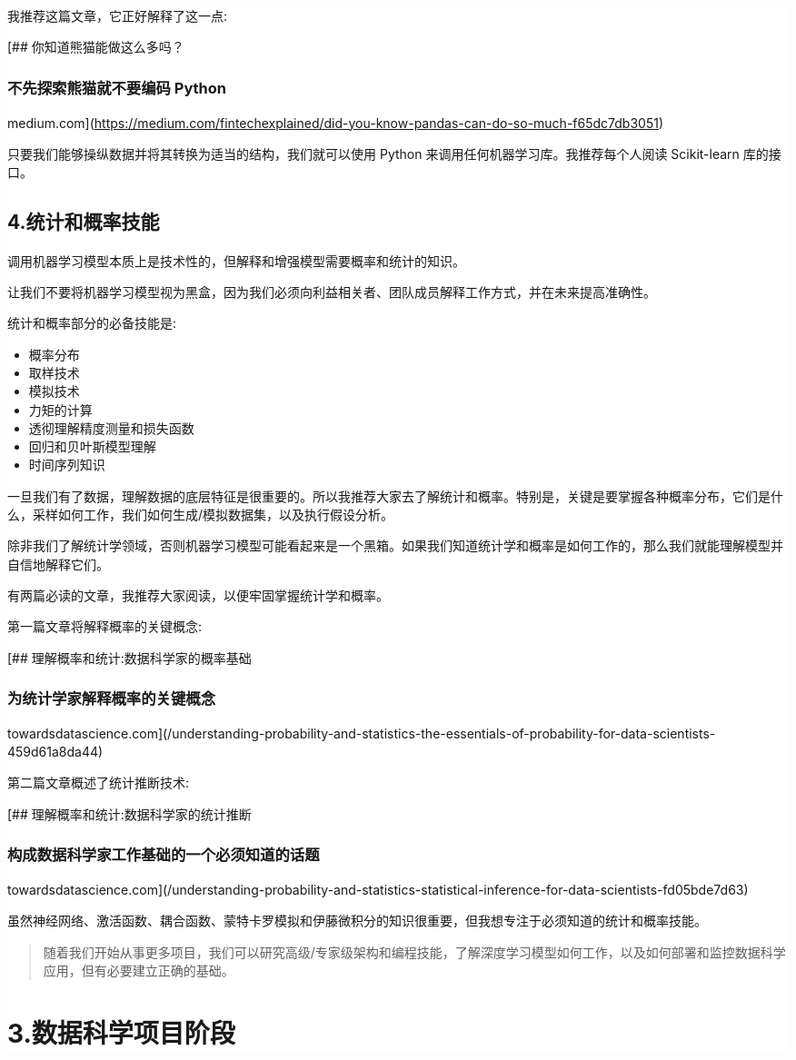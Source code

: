 我推荐这篇文章，它正好解释了这一点:

[](https://medium.com/fintechexplained/did-you-know-pandas-can-do-so-much-f65dc7db3051) [## 你知道熊猫能做这么多吗？

### 不先探索熊猫就不要编码 Python

medium.com](https://medium.com/fintechexplained/did-you-know-pandas-can-do-so-much-f65dc7db3051) 

只要我们能够操纵数据并将其转换为适当的结构，我们就可以使用 Python 来调用任何机器学习库。我推荐每个人阅读 Scikit-learn 库的接口。

## 4.统计和概率技能

调用机器学习模型本质上是技术性的，但解释和增强模型需要概率和统计的知识。

让我们不要将机器学习模型视为黑盒，因为我们必须向利益相关者、团队成员解释工作方式，并在未来提高准确性。

统计和概率部分的必备技能是:

*   概率分布
*   取样技术
*   模拟技术
*   力矩的计算
*   透彻理解精度测量和损失函数
*   回归和贝叶斯模型理解
*   时间序列知识

一旦我们有了数据，理解数据的底层特征是很重要的。所以我推荐大家去了解统计和概率。特别是，关键是要掌握各种概率分布，它们是什么，采样如何工作，我们如何生成/模拟数据集，以及执行假设分析。

除非我们了解统计学领域，否则机器学习模型可能看起来是一个黑箱。如果我们知道统计学和概率是如何工作的，那么我们就能理解模型并自信地解释它们。

有两篇必读的文章，我推荐大家阅读，以便牢固掌握统计学和概率。

第一篇文章将解释概率的关键概念:

[](/understanding-probability-and-statistics-the-essentials-of-probability-for-data-scientists-459d61a8da44) [## 理解概率和统计:数据科学家的概率基础

### 为统计学家解释概率的关键概念

towardsdatascience.com](/understanding-probability-and-statistics-the-essentials-of-probability-for-data-scientists-459d61a8da44) 

第二篇文章概述了统计推断技术:

[](/understanding-probability-and-statistics-statistical-inference-for-data-scientists-fd05bde7d63) [## 理解概率和统计:数据科学家的统计推断

### 构成数据科学家工作基础的一个必须知道的话题

towardsdatascience.com](/understanding-probability-and-statistics-statistical-inference-for-data-scientists-fd05bde7d63) 

虽然神经网络、激活函数、耦合函数、蒙特卡罗模拟和伊藤微积分的知识很重要，但我想专注于必须知道的统计和概率技能。

> 随着我们开始从事更多项目，我们可以研究高级/专家级架构和编程技能，了解深度学习模型如何工作，以及如何部署和监控数据科学应用，但有必要建立正确的基础。

# 3.数据科学项目阶段
